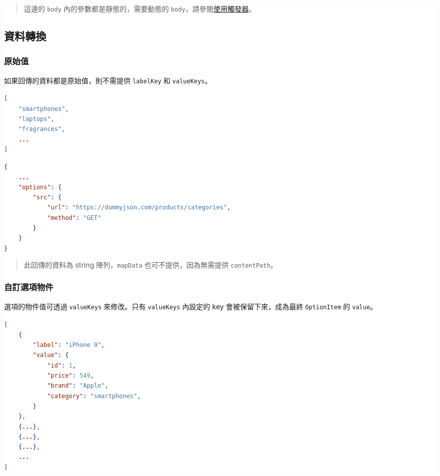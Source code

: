 </doc-code>
</doc-tab>

> 這邊的 `body` 內的參數都是靜態的，需要動態的 `body`，請參閱[使用觸發器](#使用觸發器)。

## 資料轉換

### 原始值

如果回傳的資料都是原始值，則不需提供 `labelKey` 和 `valueKeys`。

<doc-tab>

<doc-code name="HTTP 回傳內容">

```json
[
	"smartphones",
	"laptops",
	"fragrances",
	...
]
```

</doc-code>

<doc-code name="設定">

```json
{
	...
	"options": {
		"src": {
			"url": "https://dummyjson.com/products/categories",
			"method": "GET"
		}
	}
}
```

</doc-code>

</doc-tab>

> 此回傳的資料為 string 陣列，`mapData` 也可不提供，因為無需提供 `contentPath`。

### 自訂選項物件

選項的物件值可透過 `valueKeys` 來修改。只有 `valueKeys` 內設定的 key 會被保留下來，成為最終 `OptionItem` 的 `value`。

<doc-tab>

<doc-code name="結果">

```json
[
	{
		"label": "iPhone 9",
		"value": {
			"id": 1,
			"price": 549,
			"brand": "Apple",
			"category": "smartphones",
		}
	},
	{...},
	{...},
	{...},
	...
]
```